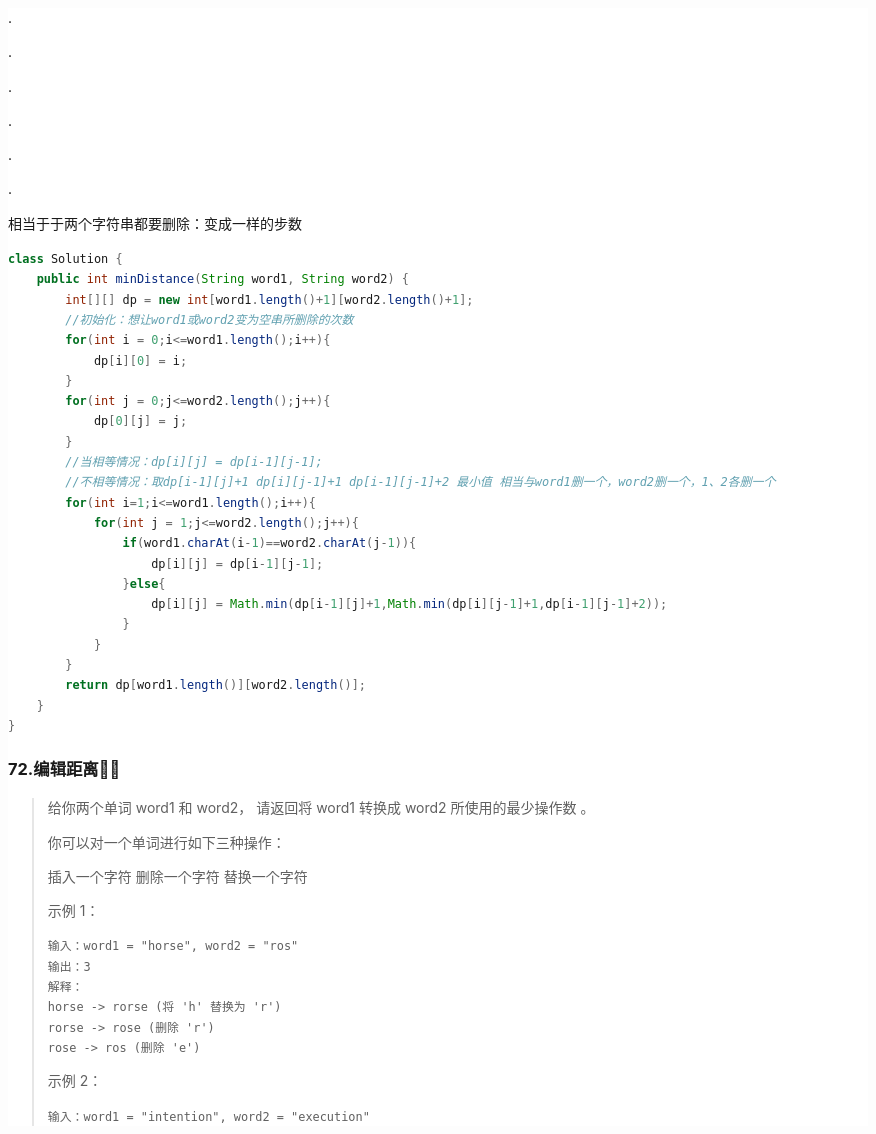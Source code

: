 .

.

.

.

.

.

相当于于两个字符串都要删除：变成一样的步数

```java
class Solution {
    public int minDistance(String word1, String word2) {
		int[][] dp = new int[word1.length()+1][word2.length()+1];
        //初始化：想让word1或word2变为空串所删除的次数
        for(int i = 0;i<=word1.length();i++){
            dp[i][0] = i;
        }
        for(int j = 0;j<=word2.length();j++){
            dp[0][j] = j;
        }
        //当相等情况：dp[i][j] = dp[i-1][j-1];
        //不相等情况：取dp[i-1][j]+1 dp[i][j-1]+1 dp[i-1][j-1]+2 最小值 相当与word1删一个，word2删一个，1、2各删一个
        for(int i=1;i<=word1.length();i++){
            for(int j = 1;j<=word2.length();j++){
                if(word1.charAt(i-1)==word2.charAt(j-1)){
                    dp[i][j] = dp[i-1][j-1];
                }else{
                    dp[i][j] = Math.min(dp[i-1][j]+1,Math.min(dp[i][j-1]+1,dp[i-1][j-1]+2));
                }
            }
        }
        return dp[word1.length()][word2.length()];
    }
}
```

### 72.编辑距离🔁🔴

> 给你两个单词 word1 和 word2， 请返回将 word1 转换成 word2 所使用的最少操作数  。
>
> 你可以对一个单词进行如下三种操作：
>
> 插入一个字符
> 删除一个字符
> 替换一个字符
>
>
> 示例 1：
>
> ```
> 输入：word1 = "horse", word2 = "ros"
> 输出：3
> 解释：
> horse -> rorse (将 'h' 替换为 'r')
> rorse -> rose (删除 'r')
> rose -> ros (删除 'e')
> ```
>
> 示例 2：
>
> ```
> 输入：word1 = "intention", word2 = "execution"